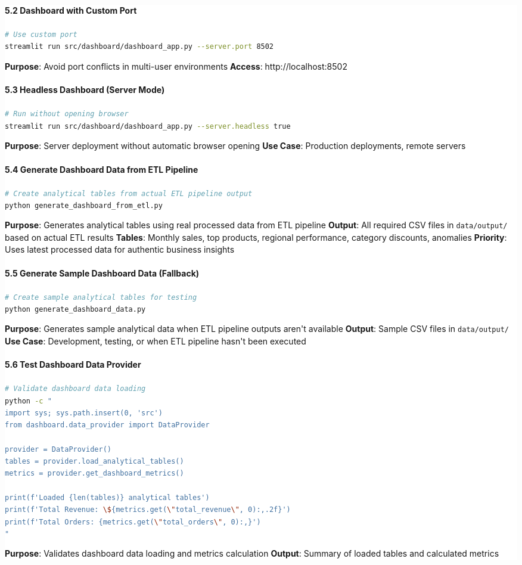 #### 5.2 Dashboard with Custom Port
```bash
# Use custom port
streamlit run src/dashboard/dashboard_app.py --server.port 8502
```
**Purpose**: Avoid port conflicts in multi-user environments
**Access**: http://localhost:8502

#### 5.3 Headless Dashboard (Server Mode)
```bash
# Run without opening browser
streamlit run src/dashboard/dashboard_app.py --server.headless true
```
**Purpose**: Server deployment without automatic browser opening
**Use Case**: Production deployments, remote servers

#### 5.4 Generate Dashboard Data from ETL Pipeline
```bash
# Create analytical tables from actual ETL pipeline output
python generate_dashboard_from_etl.py
```
**Purpose**: Generates analytical tables using real processed data from ETL pipeline
**Output**: All required CSV files in `data/output/` based on actual ETL results
**Tables**: Monthly sales, top products, regional performance, category discounts, anomalies
**Priority**: Uses latest processed data for authentic business insights

#### 5.5 Generate Sample Dashboard Data (Fallback)
```bash
# Create sample analytical tables for testing
python generate_dashboard_data.py
```
**Purpose**: Generates sample analytical data when ETL pipeline outputs aren't available
**Output**: Sample CSV files in `data/output/`
**Use Case**: Development, testing, or when ETL pipeline hasn't been executed

#### 5.6 Test Dashboard Data Provider
```bash
# Validate dashboard data loading
python -c "
import sys; sys.path.insert(0, 'src')
from dashboard.data_provider import DataProvider

provider = DataProvider()
tables = provider.load_analytical_tables()
metrics = provider.get_dashboard_metrics()

print(f'Loaded {len(tables)} analytical tables')
print(f'Total Revenue: \${metrics.get(\"total_revenue\", 0):,.2f}')
print(f'Total Orders: {metrics.get(\"total_orders\", 0):,}')
"
```
**Purpose**: Validates dashboard data loading and metrics calculation
**Output**: Summary of loaded tables and calculated metrics
